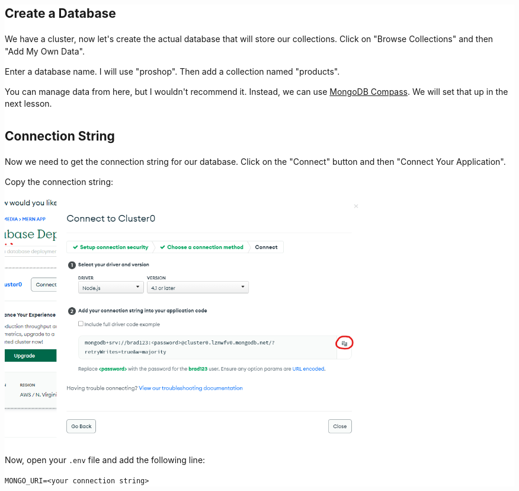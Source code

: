 ## Create a Database

We have a cluster, now let's create the actual database that will store our collections. Click on "Browse Collections" and then "Add My Own Data".

Enter a database name. I will use "proshop". Then add a collection named "products".

You can manage data from here, but I wouldn't recommend it. Instead, we can use [MongoDB Compass](https://www.mongodb.com/products/compass). We will set that up in the next lesson.

## Connection String

Now we need to get the connection string for our database. Click on the "Connect" button and then "Connect Your Application".

Copy the connection string:

<img src="./images/mongo5.png" width="600">

Now, open your `.env` file and add the following line:

```
MONGO_URI=<your connection string>
```
